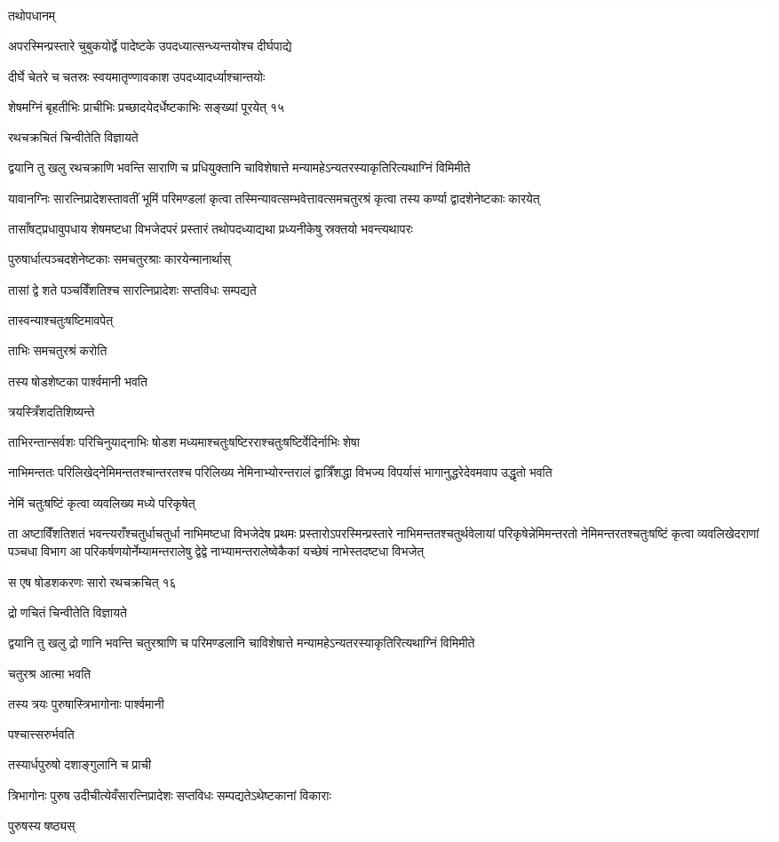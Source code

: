 तथोपधानम्

अपरस्मिन्प्रस्तारे चुबुकयोर्द्वे पादेष्टके उपदध्यात्सन्ध्यन्तयोश्च दीर्घपाद्ये

दीर्घे चेतरे च चतस्रः स्वयमातृण्णावकाश उपदध्यादर्ध्याश्चान्तयोः

शेषमग्निं बृहतीभिः प्राचीभिः प्रच्छादयेदर्धेष्टकाभिः सङ्ख्यां पूरयेत् १५

 

रथचक्रचितं चिन्वीतेति विज्ञायते

द्वयानि तु खलु रथचक्राणि भवन्ति साराणि च प्रधियुक्तानि चाविशेषात्ते मन्यामहेऽन्यतरस्याकृतिरित्यथाग्निं विमिमीते

यावानग्निः सारत्निप्रादेशस्तावतीं भूमिं परिमण्डलां कृत्वा तस्मिन्यावत्सम्भवेत्तावत्समचतुरश्रं कृत्वा तस्य कर्ण्या द्वादशेनेष्टकाः कारयेत्

तासाँषट्प्रधावुपधाय शेषमष्टधा विभजेदपरं प्रस्तारं तथोपदध्याद्यथा प्रध्यनीकेषु स्रक्तयो भवन्त्यथापरः

पुरुषार्धात्पञ्चदशेनेष्टकाः समचतुरश्राः कारयेन्मानार्थास्

तासां द्वे शते पञ्चविँशतिश्च सारत्निप्रादेशः सप्तविधः सम्पद्यते

तास्वन्याश्चतुःषष्टिमावपेत्

ताभिः समचतुरश्रं करोति

तस्य षोडशेष्टका पार्श्वमानी भवति

 

त्रयस्त्रिँशदतिशिष्यन्ते

ताभिरन्तान्सर्वशः परिचिनुयाद्नाभिः षोडश मध्यमाश्चतुःषष्टिरराश्चतुःषष्टिर्वेदिर्नाभिः शेषा

नाभिमन्ततः परिलिखेद्नेमिमन्ततश्चान्तरतश्च परिलिख्य नेमिनाभ्योरन्तरालं द्वात्रिँशद्धा विभज्य विपर्यासं भागानुद्धरेदेवमवाप उद्धृतो भवति

नेमिं चतुःषष्टिं कृत्वा व्यवलिख्य मध्ये परिकृषेत्

ता अष्टाविँशतिशतं भवन्त्यराँश्चतुर्धाचतुर्धा नाभिमष्टधा विभजेदेष प्रथमः प्रस्तारोऽपरस्मिन्प्रस्तारे नाभिमन्ततश्चतुर्थवेलायां परिकृषेन्नेमिमन्तरतो नेमिमन्तरतश्चतुःषष्टिं कृत्वा व्यवलिखेदराणां पञ्चधा विभाग आ परिकर्षणयोर्नेम्यामन्तरालेषु द्वेद्वे नाभ्यामन्तरालेष्वेकैकां यच्छेषं नाभेस्तदष्टधा विभजेत्

स एष षोडशकरणः सारो रथचक्रचित् १६

 

द्रो णचितं चिन्वीतेति विज्ञायते

द्वयानि तु खलु द्रो णानि भवन्ति चतुरश्राणि च परिमण्डलानि चाविशेषात्ते मन्यामहेऽन्यतरस्याकृतिरित्यथाग्निं विमिमीते

चतुरश्र आत्मा भवति

तस्य त्रयः पुरुषास्त्रिभागोनाः पार्श्वमानी

पश्चात्त्सरुर्भवति

तस्यार्धपुरुषो दशाङ्गुलानि च प्राची

त्रिभागोनः पुरुष उदीचीत्येवँसारत्निप्रादेशः सप्तविधः सम्पद्यतेऽथेष्टकानां विकाराः

पुरुषस्य षष्ठ्यस्

